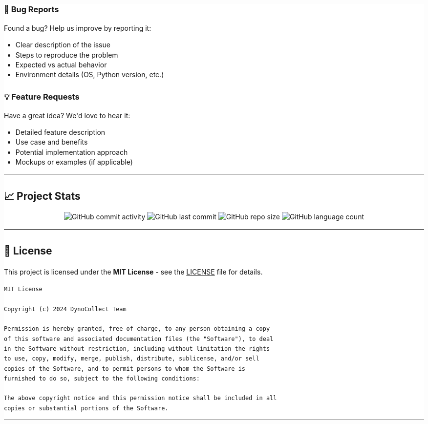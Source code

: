 ### 🐛 **Bug Reports**

Found a bug? Help us improve by reporting it:
- Clear description of the issue
- Steps to reproduce the problem
- Expected vs actual behavior
- Environment details (OS, Python version, etc.)

### 💡 **Feature Requests**

Have a great idea? We'd love to hear it:
- Detailed feature description
- Use case and benefits
- Potential implementation approach
- Mockups or examples (if applicable)

---

## 📈 Project Stats

<div align="center">

![GitHub commit activity](https://img.shields.io/github/commit-activity/m/Abhinav200519/DynoCollect?style=for-the-badge)
![GitHub last commit](https://img.shields.io/github/last-commit/Abhinav200519/DynoCollect?style=for-the-badge)
![GitHub repo size](https://img.shields.io/github/repo-size/Abhinav200519/DynoCollect?style=for-the-badge)
![GitHub language count](https://img.shields.io/github/languages/count/Abhinav200519/DynoCollect?style=for-the-badge)

</div>

---

## 📄 License

This project is licensed under the **MIT License** - see the [LICENSE](LICENSE) file for details.

```
MIT License

Copyright (c) 2024 DynoCollect Team

Permission is hereby granted, free of charge, to any person obtaining a copy
of this software and associated documentation files (the "Software"), to deal
in the Software without restriction, including without limitation the rights
to use, copy, modify, merge, publish, distribute, sublicense, and/or sell
copies of the Software, and to permit persons to whom the Software is
furnished to do so, subject to the following conditions:

The above copyright notice and this permission notice shall be included in all
copies or substantial portions of the Software.
```

---